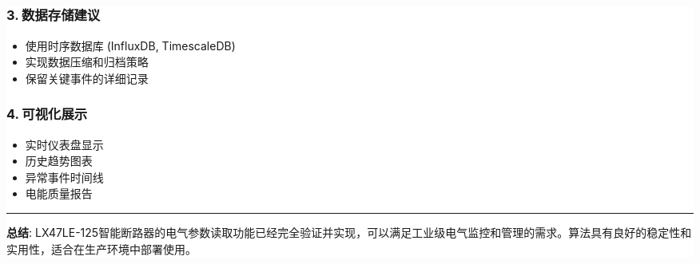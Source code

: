 ### 3. **数据存储建议**
- 使用时序数据库 (InfluxDB, TimescaleDB)
- 实现数据压缩和归档策略
- 保留关键事件的详细记录

### 4. **可视化展示**
- 实时仪表盘显示
- 历史趋势图表
- 异常事件时间线
- 电能质量报告

---

**总结**: LX47LE-125智能断路器的电气参数读取功能已经完全验证并实现，可以满足工业级电气监控和管理的需求。算法具有良好的稳定性和实用性，适合在生产环境中部署使用。
